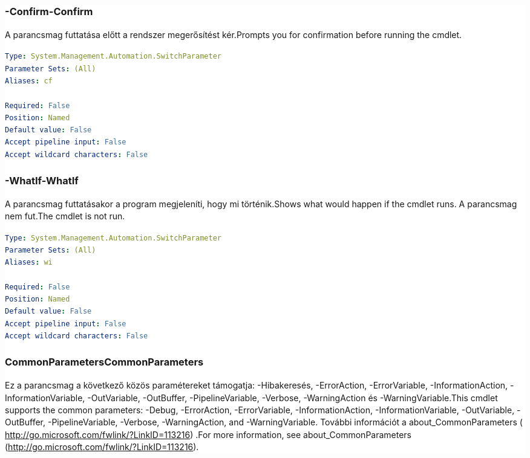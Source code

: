 ### <span data-ttu-id="4eb0f-130">-Confirm</span><span class="sxs-lookup"><span data-stu-id="4eb0f-130">-Confirm</span></span>
<span data-ttu-id="4eb0f-131">A parancsmag futtatása előtt a rendszer megerősítést kér.</span><span class="sxs-lookup"><span data-stu-id="4eb0f-131">Prompts you for confirmation before running the cmdlet.</span></span>

```yaml
Type: System.Management.Automation.SwitchParameter
Parameter Sets: (All)
Aliases: cf

Required: False
Position: Named
Default value: False
Accept pipeline input: False
Accept wildcard characters: False
```

### <span data-ttu-id="4eb0f-132">-WhatIf</span><span class="sxs-lookup"><span data-stu-id="4eb0f-132">-WhatIf</span></span>
<span data-ttu-id="4eb0f-133">A parancsmag futtatásakor a program megjeleníti, hogy mi történik.</span><span class="sxs-lookup"><span data-stu-id="4eb0f-133">Shows what would happen if the cmdlet runs.</span></span>
<span data-ttu-id="4eb0f-134">A parancsmag nem fut.</span><span class="sxs-lookup"><span data-stu-id="4eb0f-134">The cmdlet is not run.</span></span>

```yaml
Type: System.Management.Automation.SwitchParameter
Parameter Sets: (All)
Aliases: wi

Required: False
Position: Named
Default value: False
Accept pipeline input: False
Accept wildcard characters: False
```

### <span data-ttu-id="4eb0f-135">CommonParameters</span><span class="sxs-lookup"><span data-stu-id="4eb0f-135">CommonParameters</span></span>
<span data-ttu-id="4eb0f-136">Ez a parancsmag a következő közös paramétereket támogatja: -Hibakeresés, -ErrorAction, -ErrorVariable, -InformationAction, -InformationVariable, -OutVariable, -OutBuffer, -PipelineVariable, -Verbose, -WarningAction és -WarningVariable.</span><span class="sxs-lookup"><span data-stu-id="4eb0f-136">This cmdlet supports the common parameters: -Debug, -ErrorAction, -ErrorVariable, -InformationAction, -InformationVariable, -OutVariable, -OutBuffer, -PipelineVariable, -Verbose, -WarningAction, and -WarningVariable.</span></span> <span data-ttu-id="4eb0f-137">További információt a about_CommonParameters ( http://go.microsoft.com/fwlink/?LinkID=113216) .</span><span class="sxs-lookup"><span data-stu-id="4eb0f-137">For more information, see about_CommonParameters (http://go.microsoft.com/fwlink/?LinkID=113216).</span></span>
